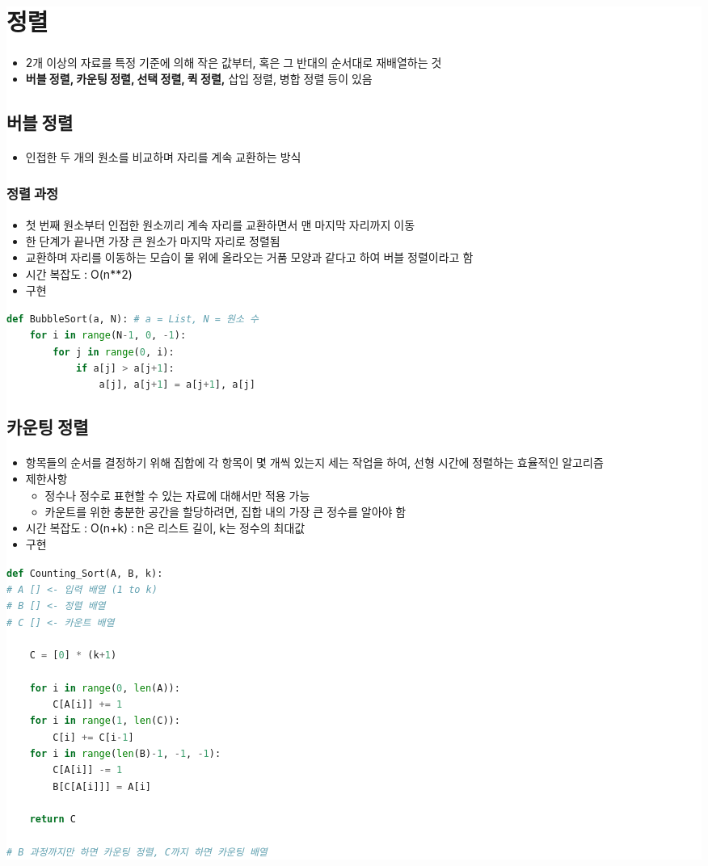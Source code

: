 # 정렬

- 2개 이상의 자료를 특정 기준에 의해 작은 값부터, 혹은 그 반대의 순서대로 재배열하는 것
- **버블 정렬, 카운팅 정렬, 선택 정렬, 퀵 정렬,** 삽입 정렬, 병합 정렬 등이 있음

## 버블 정렬

- 인접한 두 개의 원소를 비교하며 자리를 계속 교환하는 방식

### 정렬 과정

- 첫 번째 원소부터 인접한 원소끼리 계속 자리를 교환하면서 맨 마지막 자리까지 이동
- 한 단계가 끝나면 가장 큰 원소가 마지막 자리로 정렬됨
- 교환하며 자리를 이동하는 모습이 물 위에 올라오는 거품 모양과 같다고 하여 버블 정렬이라고 함
- 시간 복잡도 : O(n**2)
- 구현

```python
def BubbleSort(a, N): # a = List, N = 원소 수
    for i in range(N-1, 0, -1):
        for j in range(0, i):
            if a[j] > a[j+1]:
                a[j], a[j+1] = a[j+1], a[j]
```

## 카운팅 정렬

- 항목들의 순서를 결정하기 위해 집합에 각 항목이 몇 개씩 있는지 세는 작업을 하여, 선형 시간에 정렬하는 효율적인 알고리즘
- 제한사항
  - 정수나 정수로 표현할 수 있는 자료에 대해서만 적용 가능
  - 카운트를 위한 충분한 공간을 할당하려면, 집합 내의 가장 큰 정수를 알아야 함
- 시간 복잡도 : O(n+k) : n은 리스트 길이, k는 정수의 최대값
- 구현

```python
def Counting_Sort(A, B, k):
# A [] <- 입력 배열 (1 to k)
# B [] <- 정렬 배열
# C [] <- 카운트 배열

    C = [0] * (k+1)

    for i in range(0, len(A)):
        C[A[i]] += 1
    for i in range(1, len(C)):
        C[i] += C[i-1]
    for i in range(len(B)-1, -1, -1):
        C[A[i]] -= 1
        B[C[A[i]]] = A[i]

    return C

# B 과정까지만 하면 카운팅 정렬, C까지 하면 카운팅 배열
```
